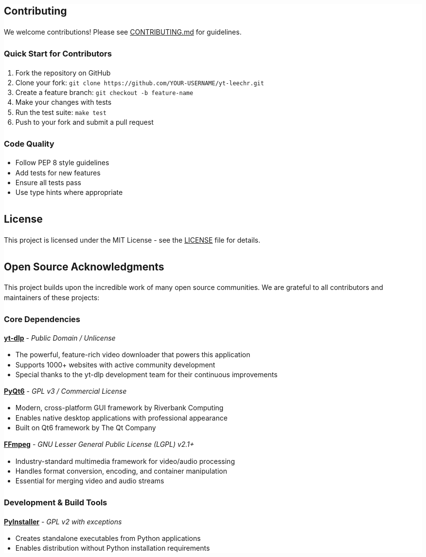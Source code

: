 ## Contributing

We welcome contributions! Please see [CONTRIBUTING.md](CONTRIBUTING.md) for guidelines.

### Quick Start for Contributors

1. Fork the repository on GitHub
2. Clone your fork: `git clone https://github.com/YOUR-USERNAME/yt-leechr.git`
3. Create a feature branch: `git checkout -b feature-name`
4. Make your changes with tests
5. Run the test suite: `make test`
6. Push to your fork and submit a pull request

### Code Quality

- Follow PEP 8 style guidelines
- Add tests for new features
- Ensure all tests pass
- Use type hints where appropriate

## License

This project is licensed under the MIT License - see the [LICENSE](LICENSE) file for details.

## Open Source Acknowledgments

This project builds upon the incredible work of many open source communities. We are grateful to all contributors and maintainers of these projects:

### Core Dependencies

**[yt-dlp](https://github.com/yt-dlp/yt-dlp)** - *Public Domain / Unlicense*
- The powerful, feature-rich video downloader that powers this application
- Supports 1000+ websites with active community development
- Special thanks to the yt-dlp development team for their continuous improvements

**[PyQt6](https://pypi.org/project/PyQt6/)** - *GPL v3 / Commercial License*
- Modern, cross-platform GUI framework by Riverbank Computing
- Enables native desktop applications with professional appearance
- Built on Qt6 framework by The Qt Company

**[FFmpeg](https://ffmpeg.org/)** - *GNU Lesser General Public License (LGPL) v2.1+*
- Industry-standard multimedia framework for video/audio processing
- Handles format conversion, encoding, and container manipulation
- Essential for merging video and audio streams

### Development & Build Tools

**[PyInstaller](https://pyinstaller.org/)** - *GPL v2 with exceptions*
- Creates standalone executables from Python applications
- Enables distribution without Python installation requirements
